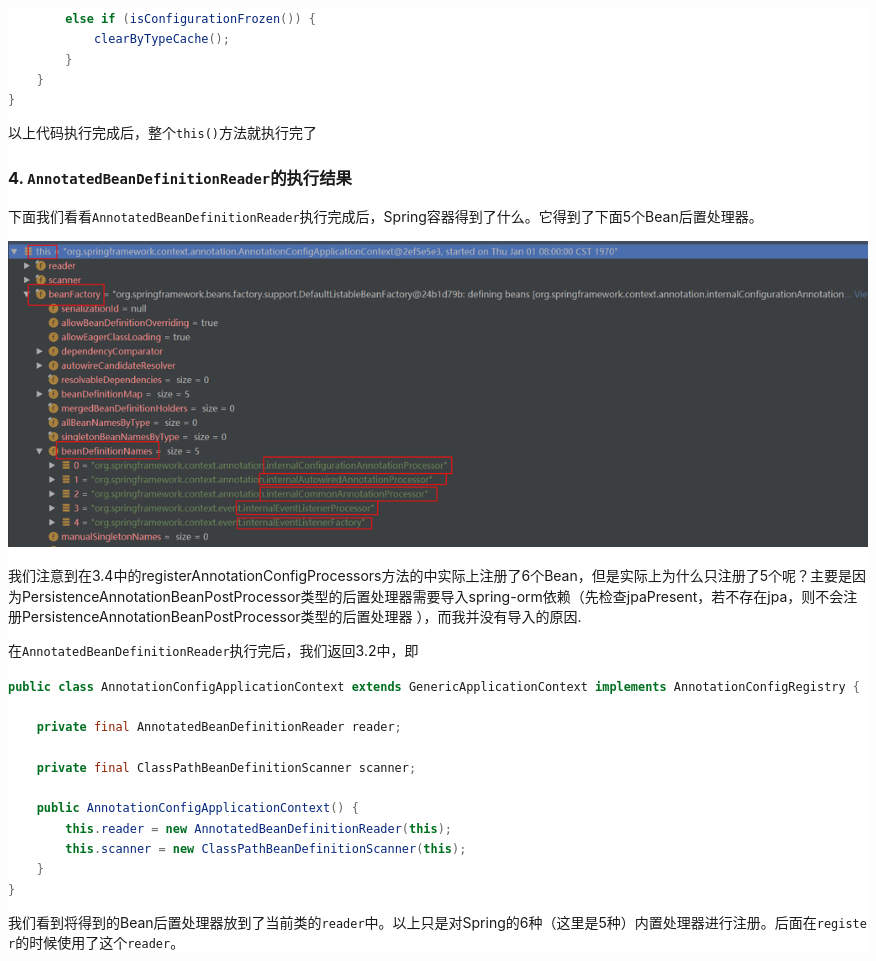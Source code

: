 ```java
		else if (isConfigurationFrozen()) {
			clearByTypeCache();
		}
	}
}
```

 以上代码执行完成后，整个`this()`方法就执行完了 

### 4. `AnnotatedBeanDefinitionReader`的执行结果

 下面我们看看`AnnotatedBeanDefinitionReader`执行完成后，Spring容器得到了什么。它得到了下面5个Bean后置处理器。 

![1646820518155](/img/spring/1646820518155.png)

我们注意到在3.4中的registerAnnotationConfigProcessors方法的中实际上注册了6个Bean，但是实际上为什么只注册了5个呢？主要是因为PersistenceAnnotationBeanPostProcessor类型的后置处理器需要导入spring-orm依赖（先检查jpaPresent，若不存在jpa，则不会注册PersistenceAnnotationBeanPostProcessor类型的后置处理器 ），而我并没有导入的原因.

 在`AnnotatedBeanDefinitionReader`执行完后，我们返回3.2中，即 

```java
public class AnnotationConfigApplicationContext extends GenericApplicationContext implements AnnotationConfigRegistry {

	private final AnnotatedBeanDefinitionReader reader;

	private final ClassPathBeanDefinitionScanner scanner;

	public AnnotationConfigApplicationContext() {
		this.reader = new AnnotatedBeanDefinitionReader(this);
		this.scanner = new ClassPathBeanDefinitionScanner(this);
	}
}
```

 我们看到将得到的Bean后置处理器放到了当前类的`reader`中。以上只是对Spring的6种（这里是5种）内置处理器进行注册。后面在`register`的时候使用了这个`reader`。 
